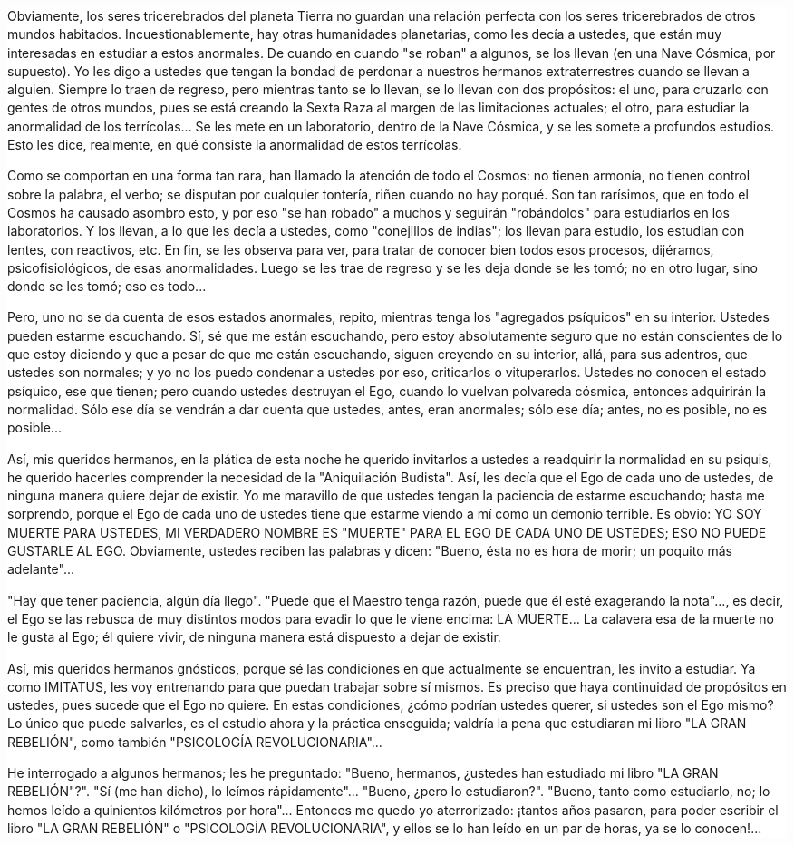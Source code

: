 Obviamente, los seres tricerebrados del planeta Tierra no guardan una relación perfecta con los seres tricerebrados de otros mundos habitados. Incuestionablemente, hay otras humanidades planetarias, como les decía a ustedes, que están muy interesadas en estudiar a estos anormales. De cuando en cuando "se roban" a algunos, se los llevan (en una Nave Cósmica, por supuesto). Yo les digo a ustedes que tengan la bondad de perdonar a nuestros hermanos extraterrestres cuando se llevan a alguien. Siempre lo traen de regreso, pero mientras tanto se lo llevan, se lo llevan con dos propósitos: el uno, para cruzarlo con gentes de otros mundos, pues se está creando la Sexta Raza al margen de las limitaciones actuales; el otro, para estudiar la anormalidad de los terrícolas... Se les mete en un laboratorio, dentro de la Nave Cósmica, y se les somete a profundos estudios. Esto les dice, realmente, en qué consiste la anormalidad de estos terrícolas.

Como se comportan en una forma tan rara, han llamado la atención de todo el Cosmos: no tienen armonía, no tienen control sobre la palabra, el verbo; se disputan por cualquier tontería, riñen cuando no hay porqué. Son tan rarísimos, que en todo el Cosmos ha causado asombro esto, y por eso "se han robado" a muchos y seguirán "robándolos" para estudiarlos en los laboratorios. Y los llevan, a lo que les decía a ustedes, como "conejillos de indias"; los llevan para estudio, los estudian con lentes, con reactivos, etc. En fin, se les observa para ver, para tratar de conocer bien todos esos procesos, dijéramos, psicofisiológicos, de esas anormalidades. Luego se les trae de regreso y se les deja donde se les tomó; no en otro lugar, sino donde se les tomó; eso es todo...

Pero, uno no se da cuenta de esos estados anormales, repito, mientras tenga los "agregados psíquicos" en su interior. Ustedes pueden estarme escuchando. Sí, sé que me están escuchando, pero estoy absolutamente seguro que no están conscientes de lo que estoy diciendo y que a pesar de que me están escuchando, siguen creyendo en su interior, allá, para sus adentros, que ustedes son normales; y yo no los puedo condenar a ustedes por eso, criticarlos o vituperarlos. Ustedes no conocen el estado psíquico, ese que tienen; pero cuando ustedes destruyan el Ego, cuando lo vuelvan polvareda cósmica, entonces adquirirán la normalidad. Sólo ese día se vendrán a dar cuenta que ustedes, antes, eran anormales; sólo ese día; antes, no es posible, no es posible...

Así, mis queridos hermanos, en la plática de esta noche he querido invitarlos a ustedes a readquirir la normalidad en su psiquis, he querido hacerles comprender la necesidad de la "Aniquilación Budista". Así, les decía que el Ego de cada uno de ustedes, de ninguna manera quiere dejar de existir. Yo me maravillo de que ustedes tengan la paciencia de estarme escuchando; hasta me sorprendo, porque el Ego de cada uno de ustedes tiene que estarme viendo a mí como un demonio terrible. Es obvio: YO SOY MUERTE PARA USTEDES, MI VERDADERO NOMBRE ES "MUERTE" PARA EL EGO DE CADA UNO DE USTEDES; ESO NO PUEDE GUSTARLE AL EGO. Obviamente, ustedes reciben las palabras y dicen: "Bueno, ésta no es hora de morir; un poquito más adelante"...

"Hay que tener paciencia, algún día llego". "Puede que el Maestro tenga razón, puede que él esté exagerando la nota"..., es decir, el Ego se las rebusca de muy distintos modos para evadir lo que le viene encima: LA MUERTE... La calavera esa de la muerte no le gusta al Ego; él quiere vivir, de ninguna manera está dispuesto a dejar de existir.

Así, mis queridos hermanos gnósticos, porque sé las condiciones en que actualmente se encuentran, les invito a estudiar. Ya como IMITATUS, les voy entrenando para que puedan trabajar sobre sí mismos. Es preciso que haya continuidad de propósitos en ustedes, pues sucede que el Ego no quiere. En estas condiciones, ¿cómo podrían ustedes querer, si ustedes son el Ego mismo? Lo único que puede salvarles, es el estudio ahora y la práctica enseguida; valdría la pena que estudiaran mi libro "LA GRAN REBELIÓN", como también "PSICOLOGÍA REVOLUCIONARIA"...

He interrogado a algunos hermanos; les he preguntado: "Bueno, hermanos, ¿ustedes han estudiado mi libro "LA GRAN REBELIÓN"?". "Sí (me han dicho), lo leímos rápidamente"... "Bueno, ¿pero lo estudiaron?". "Bueno, tanto como estudiarlo, no; lo hemos leído a quinientos kilómetros por hora"... Entonces me quedo yo aterrorizado: ¡tantos años pasaron, para poder escribir el libro "LA GRAN REBELIÓN" o "PSICOLOGÍA REVOLUCIONARIA", y ellos se lo han leído en un par de horas, ya se lo conocen!...
